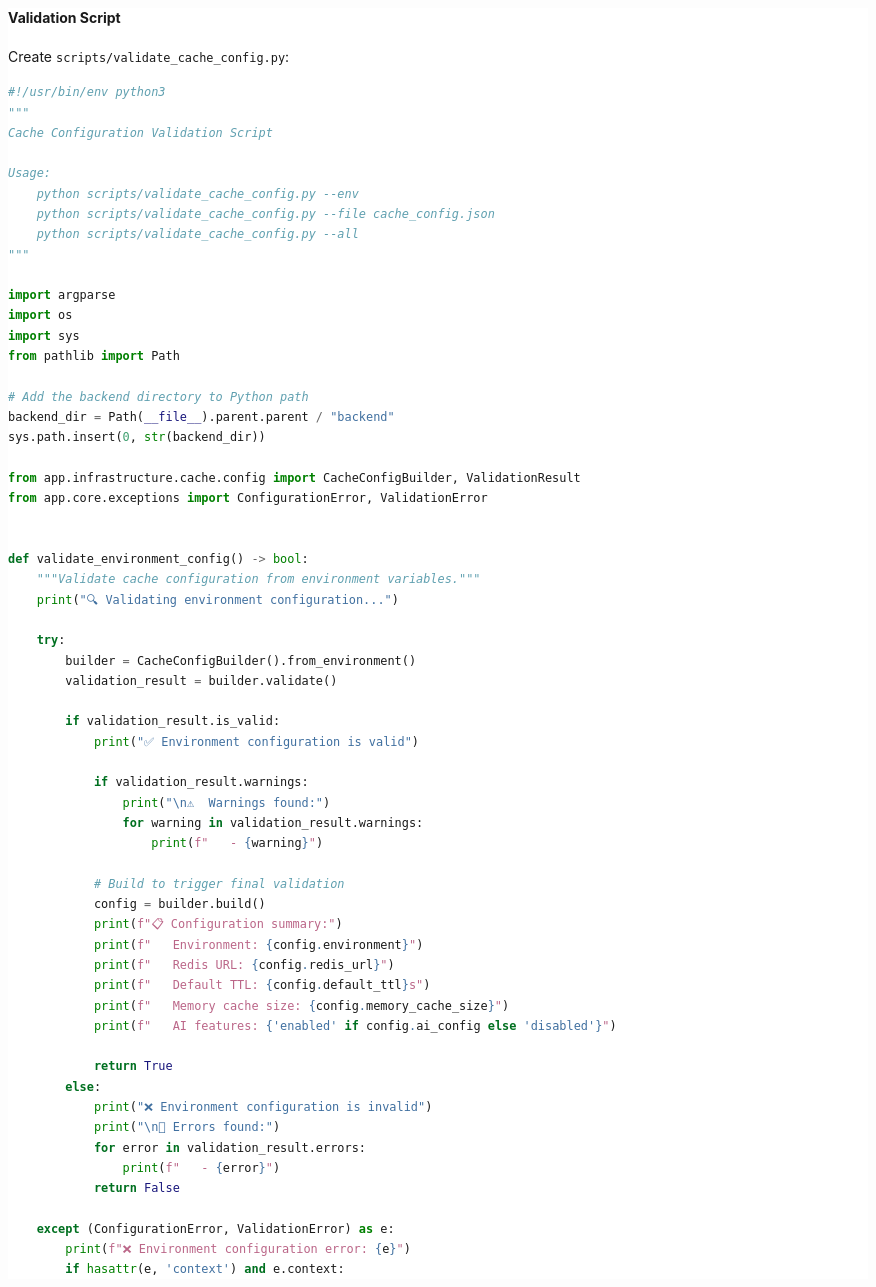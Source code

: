 #### Validation Script

Create `scripts/validate_cache_config.py`:

```python
#!/usr/bin/env python3
"""
Cache Configuration Validation Script

Usage:
    python scripts/validate_cache_config.py --env
    python scripts/validate_cache_config.py --file cache_config.json
    python scripts/validate_cache_config.py --all
"""

import argparse
import os
import sys
from pathlib import Path

# Add the backend directory to Python path
backend_dir = Path(__file__).parent.parent / "backend"
sys.path.insert(0, str(backend_dir))

from app.infrastructure.cache.config import CacheConfigBuilder, ValidationResult
from app.core.exceptions import ConfigurationError, ValidationError


def validate_environment_config() -> bool:
    """Validate cache configuration from environment variables."""
    print("🔍 Validating environment configuration...")
    
    try:
        builder = CacheConfigBuilder().from_environment()
        validation_result = builder.validate()
        
        if validation_result.is_valid:
            print("✅ Environment configuration is valid")
            
            if validation_result.warnings:
                print("\n⚠️  Warnings found:")
                for warning in validation_result.warnings:
                    print(f"   - {warning}")
            
            # Build to trigger final validation
            config = builder.build()
            print(f"📋 Configuration summary:")
            print(f"   Environment: {config.environment}")
            print(f"   Redis URL: {config.redis_url}")
            print(f"   Default TTL: {config.default_ttl}s")
            print(f"   Memory cache size: {config.memory_cache_size}")
            print(f"   AI features: {'enabled' if config.ai_config else 'disabled'}")
            
            return True
        else:
            print("❌ Environment configuration is invalid")
            print("\n🚨 Errors found:")
            for error in validation_result.errors:
                print(f"   - {error}")
            return False
            
    except (ConfigurationError, ValidationError) as e:
        print(f"❌ Environment configuration error: {e}")
        if hasattr(e, 'context') and e.context:
```